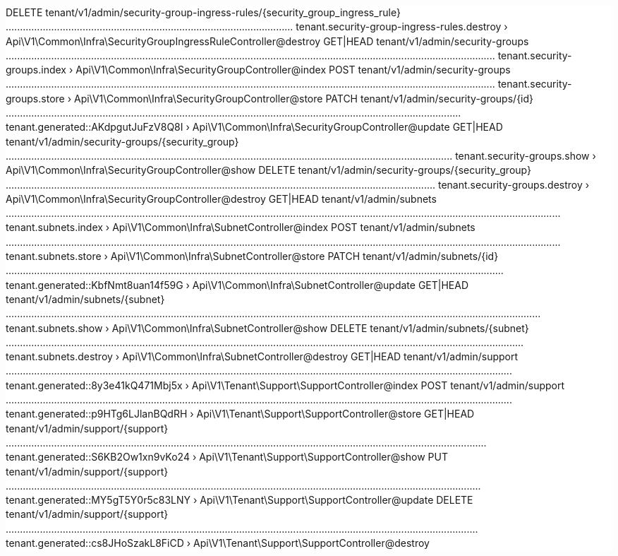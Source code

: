   DELETE          tenant/v1/admin/security-group-ingress-rules/{security_group_ingress_rule} ..................................................................................................... tenant.security-group-ingress-rules.destroy › Api\V1\Common\Infra\SecurityGroupIngressRuleController@destroy
  GET|HEAD        tenant/v1/admin/security-groups ............................................................................................................................................................................ tenant.security-groups.index › Api\V1\Common\Infra\SecurityGroupController@index
  POST            tenant/v1/admin/security-groups ............................................................................................................................................................................ tenant.security-groups.store › Api\V1\Common\Infra\SecurityGroupController@store
  PATCH           tenant/v1/admin/security-groups/{id} ................................................................................................................................................................ tenant.generated::AKdpgutJuFzV8Q8I › Api\V1\Common\Infra\SecurityGroupController@update
  GET|HEAD        tenant/v1/admin/security-groups/{security_group} ............................................................................................................................................................. tenant.security-groups.show › Api\V1\Common\Infra\SecurityGroupController@show
  DELETE          tenant/v1/admin/security-groups/{security_group} ....................................................................................................................................................... tenant.security-groups.destroy › Api\V1\Common\Infra\SecurityGroupController@destroy
  GET|HEAD        tenant/v1/admin/subnets ................................................................................................................................................................................................... tenant.subnets.index › Api\V1\Common\Infra\SubnetController@index
  POST            tenant/v1/admin/subnets ................................................................................................................................................................................................... tenant.subnets.store › Api\V1\Common\Infra\SubnetController@store
  PATCH           tenant/v1/admin/subnets/{id} ............................................................................................................................................................................... tenant.generated::KbfNmt8uan14f59G › Api\V1\Common\Infra\SubnetController@update
  GET|HEAD        tenant/v1/admin/subnets/{subnet} ............................................................................................................................................................................................ tenant.subnets.show › Api\V1\Common\Infra\SubnetController@show
  DELETE          tenant/v1/admin/subnets/{subnet} ...................................................................................................................................................................................... tenant.subnets.destroy › Api\V1\Common\Infra\SubnetController@destroy
  GET|HEAD        tenant/v1/admin/support .................................................................................................................................................................................. tenant.generated::8y3e41kQ471Mbj5x › Api\V1\Tenant\Support\SupportController@index
  POST            tenant/v1/admin/support .................................................................................................................................................................................. tenant.generated::p9HTg6LJlanBQdRH › Api\V1\Tenant\Support\SupportController@store
  GET|HEAD        tenant/v1/admin/support/{support} ......................................................................................................................................................................... tenant.generated::S6KB2Ow1xn9vKo24 › Api\V1\Tenant\Support\SupportController@show
  PUT             tenant/v1/admin/support/{support} ....................................................................................................................................................................... tenant.generated::MY5gT5Y0r5c83LNY › Api\V1\Tenant\Support\SupportController@update
  DELETE          tenant/v1/admin/support/{support} ...................................................................................................................................................................... tenant.generated::cs8JHoSzakL8FiCD › Api\V1\Tenant\Support\SupportController@destroy